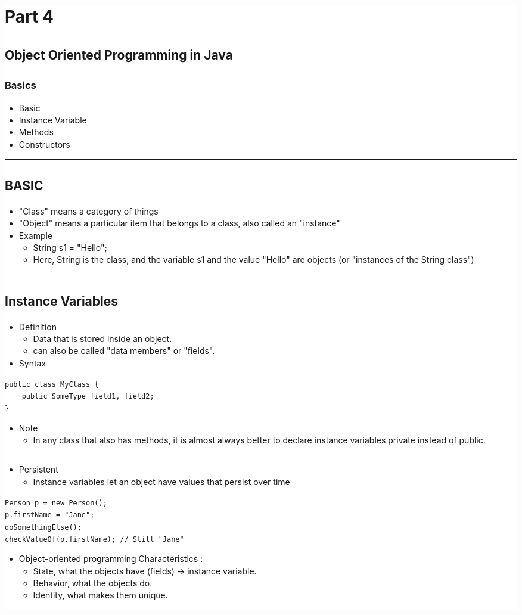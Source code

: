 # Part 4
## Object Oriented Programming in Java
### Basics

- Basic
- Instance Variable
- Methods
- Constructors

---

## BASIC

- "Class" means a category of things
- "Object" means a particular item that belongs to a class, also called an "instance"
- Example
	- String s1 = "Hello";
	- Here, String is the class, and the variable s1 and the value "Hello" are objects (or "instances of the String class") 

---

## Instance Variables

- Definition
	- Data that is stored inside an object. 
	- can also be called "data members" or "fields".
- Syntax

```
public class MyClass {
    public SomeType field1, field2;
}
```

- Note
	- In any class that also has methods, it is almost always better to declare instance variables private instead of public.

---

- Persistent
	- Instance variables let an object have values that persist over time

```
Person p = new Person();
p.firstName = "Jane";
doSomethingElse();
checkValueOf(p.firstName); // Still "Jane"
```

- Object-oriented programming Characteristics : 
	- State, what the objects have (fields) -> instance variable.
	- Behavior, what the objects do.
	- Identity, what makes them unique.

---